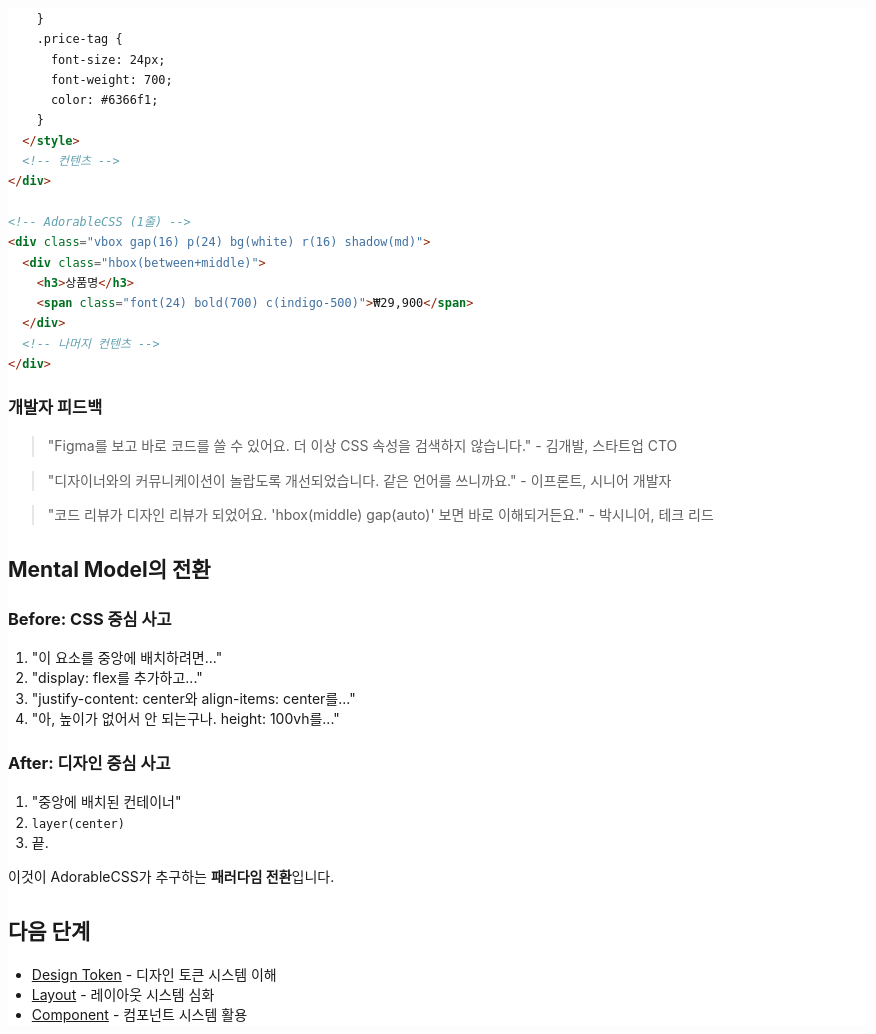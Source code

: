 ```html
    }
    .price-tag {
      font-size: 24px;
      font-weight: 700;
      color: #6366f1;
    }
  </style>
  <!-- 컨텐츠 -->
</div>

<!-- AdorableCSS (1줄) -->
<div class="vbox gap(16) p(24) bg(white) r(16) shadow(md)">
  <div class="hbox(between+middle)">
    <h3>상품명</h3>
    <span class="font(24) bold(700) c(indigo-500)">₩29,900</span>
  </div>
  <!-- 나머지 컨텐츠 -->
</div>
```

### 개발자 피드백
> "Figma를 보고 바로 코드를 쓸 수 있어요. 더 이상 CSS 속성을 검색하지 않습니다." - 김개발, 스타트업 CTO

> "디자이너와의 커뮤니케이션이 놀랍도록 개선되었습니다. 같은 언어를 쓰니까요." - 이프론트, 시니어 개발자

> "코드 리뷰가 디자인 리뷰가 되었어요. 'hbox(middle) gap(auto)' 보면 바로 이해되거든요." - 박시니어, 테크 리드

## Mental Model의 전환

### Before: CSS 중심 사고
1. "이 요소를 중앙에 배치하려면..."
2. "display: flex를 추가하고..."
3. "justify-content: center와 align-items: center를..."
4. "아, 높이가 없어서 안 되는구나. height: 100vh를..."

### After: 디자인 중심 사고
1. "중앙에 배치된 컨테이너"
2. `layer(center)`
3. 끝.

이것이 AdorableCSS가 추구하는 **패러다임 전환**입니다.

## 다음 단계

- [Design Token](/docs/design-token) - 디자인 토큰 시스템 이해
- [Layout](/docs/layout) - 레이아웃 시스템 심화
- [Component](/docs/component) - 컴포넌트 시스템 활용
